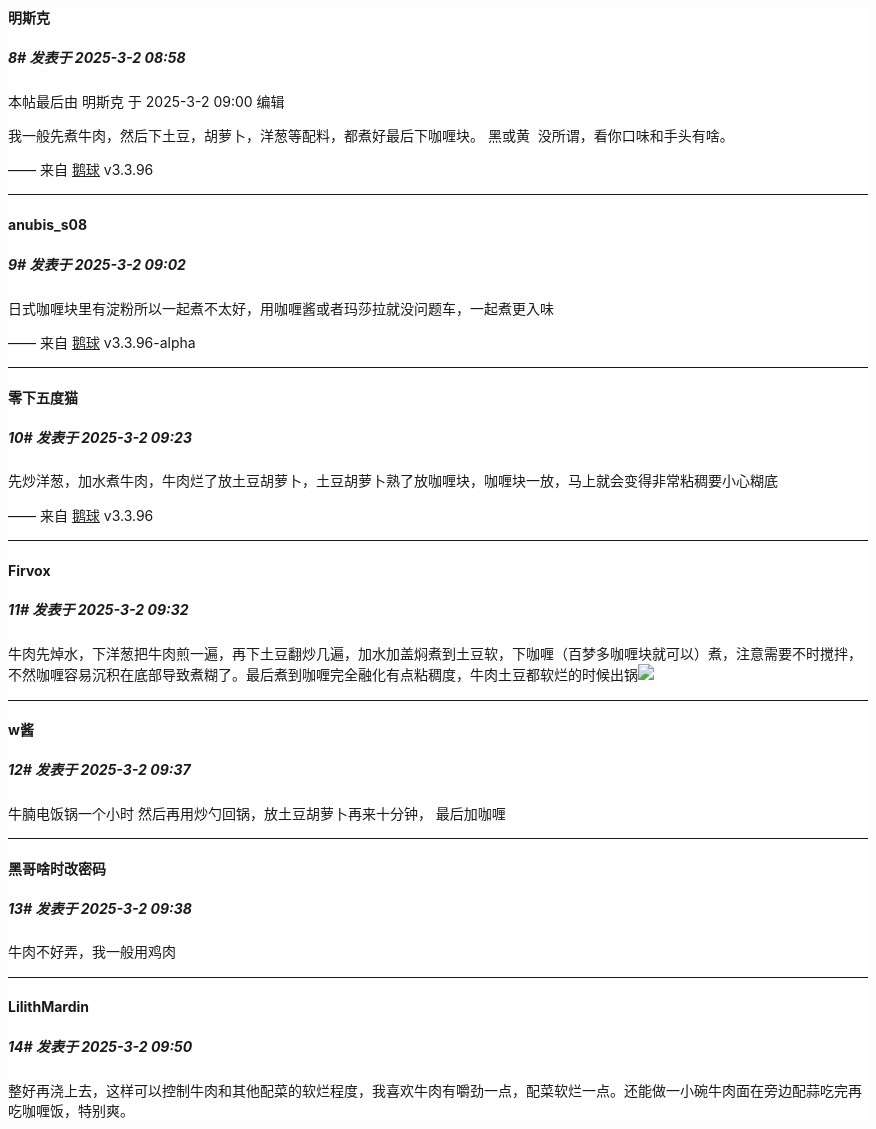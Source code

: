 ####  明斯克  
##### 8#       发表于 2025-3-2 08:58

 本帖最后由 明斯克 于 2025-3-2 09:00 编辑 

我一般先煮牛肉，然后下土豆，胡萝卜，洋葱等配料，都煮好最后下咖喱块。 黑或黄  没所谓，看你口味和手头有啥。

—— 来自 [鹅球](https://www.pgyer.com/GcUxKd4w) v3.3.96

*****

####  anubis_s08  
##### 9#       发表于 2025-3-2 09:02

日式咖喱块里有淀粉所以一起煮不太好，用咖喱酱或者玛莎拉就没问题车，一起煮更入味

—— 来自 [鹅球](https://www.pgyer.com/xfPejhuq) v3.3.96-alpha

*****

####  零下五度猫  
##### 10#       发表于 2025-3-2 09:23

先炒洋葱，加水煮牛肉，牛肉烂了放土豆胡萝卜，土豆胡萝卜熟了放咖喱块，咖喱块一放，马上就会变得非常粘稠要小心糊底

—— 来自 [鹅球](https://www.pgyer.com/GcUxKd4w) v3.3.96

*****

####  Firvox  
##### 11#       发表于 2025-3-2 09:32

牛肉先焯水，下洋葱把牛肉煎一遍，再下土豆翻炒几遍，加水加盖焖煮到土豆软，下咖喱（百梦多咖喱块就可以）煮，注意需要不时搅拌，不然咖喱容易沉积在底部导致煮糊了。最后煮到咖喱完全融化有点粘稠度，牛肉土豆都软烂的时候出锅<img src="https://static.saraba1st.com/image/smiley/face2017/042.png" referrerpolicy="no-referrer">

*****

####  w酱  
##### 12#       发表于 2025-3-2 09:37

牛腩电饭锅一个小时
然后再用炒勺回锅，放土豆胡萝卜再来十分钟， 最后加咖喱

*****

####  黑哥啥时改密码  
##### 13#       发表于 2025-3-2 09:38

牛肉不好弄，我一般用鸡肉

*****

####  LilithMardin  
##### 14#       发表于 2025-3-2 09:50

整好再浇上去，这样可以控制牛肉和其他配菜的软烂程度，我喜欢牛肉有嚼劲一点，配菜软烂一点。还能做一小碗牛肉面在旁边配蒜吃完再吃咖喱饭，特别爽。
